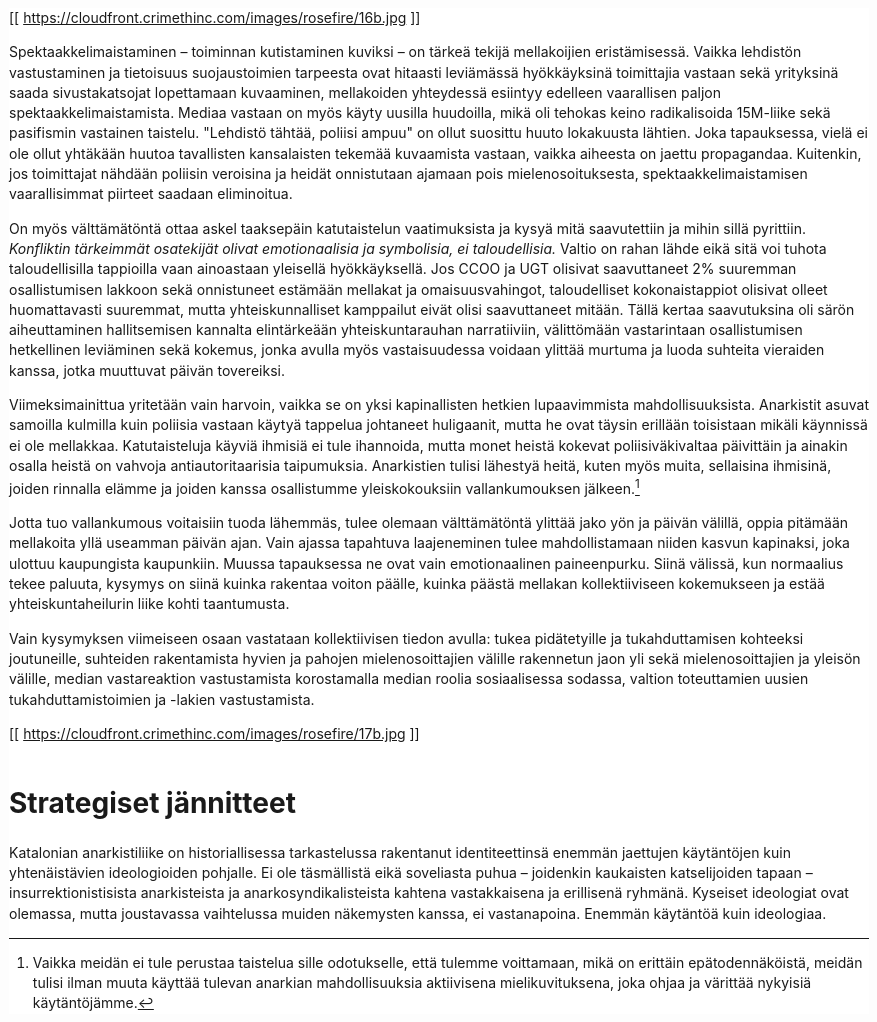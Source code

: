 [[ https://cloudfront.crimethinc.com/images/rosefire/16b.jpg ]]

Spektaakkelimaistaminen – toiminnan kutistaminen kuviksi – on tärkeä tekijä mellakoijien eristämisessä. Vaikka lehdistön vastustaminen ja tietoisuus suojaustoimien tarpeesta ovat hitaasti leviämässä hyökkäyksinä toimittajia vastaan sekä yrityksinä saada sivustakatsojat lopettamaan kuvaaminen, mellakoiden yhteydessä esiintyy edelleen vaarallisen paljon spektaakkelimaistamista. Mediaa vastaan on myös käyty uusilla huudoilla, mikä oli tehokas keino radikalisoida 15M-liike sekä pasifismin vastainen taistelu. "Lehdistö tähtää, poliisi ampuu" on ollut suosittu huuto lokakuusta lähtien. Joka tapauksessa, vielä ei ole ollut yhtäkään huutoa tavallisten kansalaisten tekemää kuvaamista vastaan, vaikka aiheesta on jaettu propagandaa. Kuitenkin, jos toimittajat nähdään poliisin veroisina ja heidät onnistutaan ajamaan pois mielenosoituksesta, spektaakkelimaistamisen vaarallisimmat piirteet saadaan eliminoitua.

On myös välttämätöntä ottaa askel taaksepäin katutaistelun vaatimuksista ja kysyä mitä saavutettiin ja mihin sillä pyrittiin. _Konfliktin tärkeimmät osatekijät olivat emotionaalisia ja symbolisia, ei taloudellisia._ Valtio on rahan lähde eikä sitä voi tuhota taloudellisilla tappioilla vaan ainoastaan yleisellä hyökkäyksellä. Jos CCOO ja UGT olisivat saavuttaneet 2% suuremman osallistumisen lakkoon sekä onnistuneet estämään mellakat ja omaisuusvahingot, taloudelliset kokonaistappiot olisivat olleet huomattavasti suuremmat, mutta yhteiskunnalliset kamppailut eivät olisi saavuttaneet mitään. Tällä kertaa saavutuksina oli särön aiheuttaminen hallitsemisen kannalta elintärkeään yhteiskuntarauhan narratiiviin, välittömään vastarintaan osallistumisen hetkellinen leviäminen sekä kokemus, jonka avulla myös vastaisuudessa voidaan ylittää murtuma ja luoda suhteita vieraiden kanssa, jotka muuttuvat päivän tovereiksi.

Viimeksimainittua yritetään vain harvoin, vaikka se on yksi kapinallisten hetkien lupaavimmista mahdollisuuksista. Anarkistit asuvat samoilla kulmilla kuin poliisia vastaan käytyä tappelua johtaneet huligaanit, mutta he ovat täysin erillään toisistaan mikäli käynnissä ei ole mellakkaa. Katutaisteluja käyviä ihmisiä ei tule ihannoida, mutta monet heistä kokevat poliisiväkivaltaa päivittäin ja ainakin osalla heistä on vahvoja antiautoritaarisia taipumuksia. Anarkistien tulisi lähestyä heitä, kuten myös muita, sellaisina ihmisinä, joiden rinnalla elämme ja joiden kanssa osallistumme yleiskokouksiin vallankumouksen jälkeen.[^12]

Jotta tuo vallankumous voitaisiin tuoda lähemmäs, tulee olemaan välttämätöntä ylittää jako yön ja päivän välillä, oppia pitämään mellakoita yllä useamman päivän ajan. Vain ajassa tapahtuva laajeneminen tulee mahdollistamaan niiden kasvun kapinaksi, joka ulottuu kaupungista kaupunkiin. Muussa tapauksessa ne ovat vain emotionaalinen paineenpurku. Siinä välissä, kun normaalius tekee paluuta, kysymys on siinä kuinka rakentaa voiton päälle, kuinka päästä mellakan kollektiiviseen kokemukseen ja estää yhteiskuntaheilurin liike kohti taantumusta.

Vain kysymyksen viimeiseen osaan vastataan kollektiivisen tiedon avulla: tukea pidätetyille ja tukahduttamisen kohteeksi joutuneille, suhteiden rakentamista hyvien ja pahojen mielenosoittajien välille rakennetun jaon yli sekä mielenosoittajien ja yleisön välille, median vastareaktion vastustamista korostamalla median roolia sosiaalisessa sodassa, valtion toteuttamien uusien tukahduttamistoimien ja -lakien vastustamista.

[[ https://cloudfront.crimethinc.com/images/rosefire/17b.jpg ]]

# Strategiset jännitteet

Katalonian anarkistiliike on historiallisessa tarkastelussa rakentanut identiteettinsä enemmän jaettujen käytäntöjen kuin yhtenäistävien ideologioiden pohjalle. Ei ole täsmällistä eikä soveliasta puhua – joidenkin kaukaisten katselijoiden tapaan – insurrektionistisista anarkisteista ja anarkosyndikalisteista kahtena vastakkaisena ja erillisenä ryhmänä. Kyseiset ideologiat ovat olemassa, mutta joustavassa vaihtelussa muiden näkemysten kanssa, ei vastanapoina. Enemmän käytäntöä kuin ideologiaa.


[^1]: Tuohon aikaan siirtolaiset tulivat pääosin Etelä-Espanjasta.
[^2]: Katalaaneja, jotka vastustavat Espanjan miehitystä. "Indepeillä" on useita organisaatioita, joista suurin osa on sosialistisia. Myös nuorisojärjestöjä on runsaasti. Espanjan hallitukseen osallistuvia vasemmistolaisia katalaanipuolueita (kuten ERC) pidetään yleisesti indepeseinä, mutta ne sulkevat usein ulos radikaalin ja sosialistisen aineksen. Katalaanifasisteja sen sijaan ei pidetä indepeseinä.
[^3]: _Antisistema_ on lehdistön keksimä käsite, jolla niputetaan yhteen kaikki yhteiskunnan kapinalliset, jotka ansaitsevat tukahduttamista, eivät poliittista ääntä. Katalonian historiasta johtuen sen koommin anarkisteja kuin indepesejä ei voi ottaa tukahduttamisen kohteeksi loukkaamatta demokraattisen narratiivin herkkyyttä, sillä molemmat ryhmät ovat laajalti tunnettuja ja niitä pidetään poliittisesti legitiimeinä.
[^4]: CGT, kahdesta liitosta huomattavasti suurempi, on seurausta CNT:n katkerasta jakautumisesta, joka kesti koko 80-luvun ja heikensi alkuperäistä organisaatiota. CGT on mukana siinä ammattiliittojen institutionalisoitumisessa, jonka takana on Moncloan sopimus vuodelta 1977. Vaikka koko CNT torjui sopimuksen, monet CNT:n alaiset liitot näkivät uuden tilanteen hyväksymisen välttämättömäksi ja muokkasivat periaatteitaan sen mukaisiksi, mikä johti jakautumiseen. Irtautuneet muodostivat lopulta CGT:n ja osallistuivat sen alla työpaikkavaaleihin, joissa nimetään työläisten viralliset edustajat, joiden mukaan liitot saavat valtionavustusta. Tulee muistaa, että Espanjassa vain hyväksytyt liitot voivat kutsua lakkoon. Jos yleislakko on virallinen, kaikilla työläisillä on oikeus osallistua, vaikka monet työnantajat eivät kunnioitakaan tuota oikeutta. Yksi Katalonian työtaisteluperinteen huono puoli on siinä, että korpilakkoja ei juurikaan nähdä, koska taistelevia liittoja on olemassa ja viralliset lakot ovat pitkäikäinen yhteiskunnallinen instituutio.
[^5]: Cine Princesa -mellakat alkoivat vallatun sosiaalikeskus Cine Princesan häädöstä Via Laietanalla 28. lokakuuta 1996. Mellakoiden osanottajat ovat yleensä erimielisiä mellakoiden laittamisessa järjestykseen. Mellakat ovat ennen kaikkea subjektiivisia kokemuksia, joiden arvioimiseen vaikuttaa suuresti missä päin kaupunkia sattui olemaan ja millä mittarilla tapahtumia punnitsee. Syyskuun 29. mellakat levisivät spontaanisti tuhansien ihmisten pariin eri puolille kaupunkia, pääosin lyhytkestoisina yhteenottoina. Cine Princesa -mellakoissa kyse oli satojen ihmisten – talonvaltaajia ja naapureita – kohdistetuista ja määrätietoisista hyökkäyksistä omaisuutta ja poliisia vastaan yhdessä osassa kaupungin keskustaa.
[^6]: Toisinaan taas media on ollut kärkäs käyttämään kuvia epäjärjestyksestä ja tuhosta mobilisoidakseen julkista tukea antisistemojen tukahduttamiselle. Ero strategiassa vappuna viittaa johonkin sellaiseen motiiviin, jota voimme vain arvailla.
[^7]: Barcelonan pääkadut ovat leveitä katuja, joita reunustaa puistokaistaleet ja pienemmät sivukadut. Suuret joukot kävelevät yleensä keskellä, jolloin sivuille jää tyhjiä alueita poliisin käyttöön tai rauhanomaisen tunnelman säilyttämiseen muulla tavalla: puistokaistaleet tekevät kaikkien kolmen kadun ottamisesta vaikeata, sillä suuret joukot valuvat aina keskelle.
[^8]: Tässä tapauksessa kyseessä ei ollut pelkästään urheiluhuligaanit, vaan marginalisoitu levoton nuoriso. Eli eri porukka, jotka tietoisesti ja tavanomaisesti osallistuvat yhteiskunnallisiin kamppailuihin, vallankumouksellisiin projekteihin, aktivistikampanjoihin tai politiikkaan.
[^9]: Katalonia on "autonominen yhteisö" Espanjan valtion sisällä, jolla on oma hallituksensa, _Generalitat_.
[^10]: Espanjan valtio oli yksi ensimmäisistä terrorismin vastaisten lakien säätäjistä. Kohteena oli Baskimaan itsenäisyystaistelu, joka oli myös Francon hallinnon keskeinen vihollinen. Monet terrorismin vastaisten lakien uhreista ovat nuoria, jotka ovat osallistuneet katutaisteluihin Espanjan viranomaisia vastaan. Lain turvin heidät voidaan pidättää ja heitä voidaan kiduttaa ja tuomita vankeusrangaistuksiin samalla mitalla kuin ETA:n jäsenet. Toisin sanoen, terrorismin vastaisia lakeja on Espanjassa jo sovellettu aseellisista sissiryhmistä horisontaalisesti organisoituneisiin katuprotesteihin tai omaehtoiseen sabotaasiin.
[^11]: On mielenkiintoista huomata kuinka sekä anarkistit että hallitsijat kokevat olonsa uhatuksi blogien ja sosiaalisen median kautta leviävän mellakkapornon takia. Anarkistit pelkäävät yhteenoton spektaakkelimaistumista ja kuvien helpottavan pidätysten tekemisessä, kun taas valtio pelkää omaehtoista ja itseorganisoitunutta kommunikaatiota, joka horjuttaa mediakontrollia. Kannattaa huomata, että niin kutsutun Ensimmäisen Maailman maissa medialla ei ole tapana levittää kuvia, joissa suuret väkijoukot hyökkäävät vaurauden symboleita tai järjestysvoimia vastaan.
[^12]: Vaikka meidän ei tule perustaa taistelua sille odotukselle, että tulemme voittamaan, mikä on erittäin epätodennäköistä, meidän tulisi ilman muuta käyttää tulevan anarkian mahdollisuuksia aktiivisena mielikuvituksena, joka ohjaa ja värittää nykyisiä käytäntöjämme.
[^13]: Kannattaa katsoa Chris Ealhamin kirjaa "Anarchism and the City". Ei kannata kiinnittää liikaa huomiota hänen ristiriitaisiin anti-insurrektionistisiin strategiaehdotuksiin.
[^14]: CNT:n jäsen.
[^15]: "Ateneu" on 1800-luvun jälkipuolella alkunsa saanut tyypillinen työväenluokkainen sosiaalikeskus, jossa työläiset ja muut saattoivat yhdessä opiskella, keskustella ja harjoittaa muuta toimintaa. "Llibertari" tarkoittaa libertaaria, joka on yleinen synonyymi anarkistille.